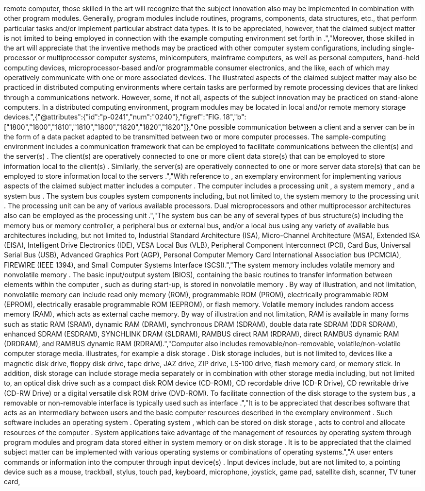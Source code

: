remote computer, those skilled in the art will recognize that the subject innovation also may be implemented in combination with other program modules. Generally, program modules include routines, programs, components, data structures, etc., that perform particular tasks and\/or implement particular abstract data types. It is to be appreciated, however, that the claimed subject matter is not limited to being employed in connection with the example computing environment set forth in .","Moreover, those skilled in the art will appreciate that the inventive methods may be practiced with other computer system configurations, including single-processor or multiprocessor computer systems, minicomputers, mainframe computers, as well as personal computers, hand-held computing devices, microprocessor-based and\/or programmable consumer electronics, and the like, each of which may operatively communicate with one or more associated devices. The illustrated aspects of the claimed subject matter may also be practiced in distributed computing environments where certain tasks are performed by remote processing devices that are linked through a communications network. However, some, if not all, aspects of the subject innovation may be practiced on stand-alone computers. In a distributed computing environment, program modules may be located in local and\/or remote memory storage devices.",{"@attributes":{"id":"p-0241","num":"0240"},"figref":"FIG. 18","b":["1800","1800","1810","1810","1800","1820","1820","1820"]},"One possible communication between a client  and a server  can be in the form of a data packet adapted to be transmitted between two or more computer processes. The sample-computing environment  includes a communication framework  that can be employed to facilitate communications between the client(s)  and the server(s) . The client(s)  are operatively connected to one or more client data store(s)  that can be employed to store information local to the client(s) . Similarly, the server(s)  are operatively connected to one or more server data store(s)  that can be employed to store information local to the servers .","With reference to , an exemplary environment  for implementing various aspects of the claimed subject matter includes a computer . The computer  includes a processing unit , a system memory , and a system bus . The system bus  couples system components including, but not limited to, the system memory  to the processing unit . The processing unit  can be any of various available processors. Dual microprocessors and other multiprocessor architectures also can be employed as the processing unit .","The system bus  can be any of several types of bus structure(s) including the memory bus or memory controller, a peripheral bus or external bus, and\/or a local bus using any variety of available bus architectures including, but not limited to, Industrial Standard Architecture (ISA), Micro-Channel Architecture (MSA), Extended ISA (EISA), Intelligent Drive Electronics (IDE), VESA Local Bus (VLB), Peripheral Component Interconnect (PCI), Card Bus, Universal Serial Bus (USB), Advanced Graphics Port (AGP), Personal Computer Memory Card International Association bus (PCMCIA), FIREWIRE (IEEE 1394), and Small Computer Systems Interface (SCSI).","The system memory  includes volatile memory  and nonvolatile memory . The basic input\/output system (BIOS), containing the basic routines to transfer information between elements within the computer , such as during start-up, is stored in nonvolatile memory . By way of illustration, and not limitation, nonvolatile memory  can include read only memory (ROM), programmable ROM (PROM), electrically programmable ROM (EPROM), electrically erasable programmable ROM (EEPROM), or flash memory. Volatile memory  includes random access memory (RAM), which acts as external cache memory. By way of illustration and not limitation, RAM is available in many forms such as static RAM (SRAM), dynamic RAM (DRAM), synchronous DRAM (SDRAM), double data rate SDRAM (DDR SDRAM), enhanced SDRAM (ESDRAM), SYNCHLINK DRAM (SLDRAM), RAMBUS direct RAM (RDRAM), direct RAMBUS dynamic RAM (DRDRAM), and RAMBUS dynamic RAM (RDRAM).","Computer  also includes removable\/non-removable, volatile\/non-volatile computer storage media.  illustrates, for example a disk storage . Disk storage  includes, but is not limited to, devices like a magnetic disk drive, floppy disk drive, tape drive, JAZ drive, ZIP drive, LS-100 drive, flash memory card, or memory stick. In addition, disk storage  can include storage media separately or in combination with other storage media including, but not limited to, an optical disk drive such as a compact disk ROM device (CD-ROM), CD recordable drive (CD-R Drive), CD rewritable drive (CD-RW Drive) or a digital versatile disk ROM drive (DVD-ROM). To facilitate connection of the disk storage  to the system bus , a removable or non-removable interface is typically used such as interface .","It is to be appreciated that  describes software that acts as an intermediary between users and the basic computer resources described in the exemplary environment . Such software includes an operating system . Operating system , which can be stored on disk storage , acts to control and allocate resources of the computer . System applications  take advantage of the management of resources by operating system  through program modules  and program data  stored either in system memory  or on disk storage . It is to be appreciated that the claimed subject matter can be implemented with various operating systems or combinations of operating systems.","A user enters commands or information into the computer  through input device(s) . Input devices  include, but are not limited to, a pointing device such as a mouse, trackball, stylus, touch pad, keyboard, microphone, joystick, game pad, satellite dish, scanner, TV tuner card,